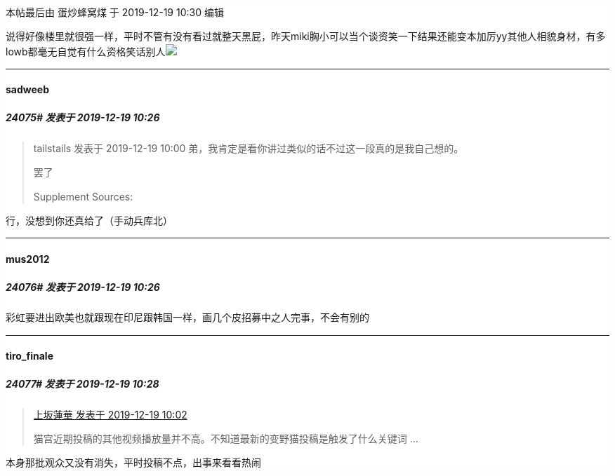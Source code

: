 

 本帖最后由 蛋炒蜂窝煤 于 2019-12-19 10:30 编辑 

说得好像楼里就很强一样，平时不管有没有看过就整天黑屁，昨天miki胸小可以当个谈资笑一下结果还能变本加厉yy其他人相貌身材，有多lowb都毫无自觉有什么资格笑话别人<img src="https://static.saraba1st.com/image/smiley/face2017/067.png" referrerpolicy="no-referrer">







-----

####  sadweeb  
##### 24075#       发表于 2019-12-19 10:26



<blockquote>tailstails 发表于 2019-12-19 10:00
弟，我肯定是看你讲过类似的话不过这一段真的是我自己想的。

罢了

Supplement Sources:
</blockquote>
行，没想到你还真给了（手动兵库北）







-----

####  mus2012  
##### 24076#       发表于 2019-12-19 10:26




彩虹要进出欧美也就跟现在印尼跟韩国一样，画几个皮招募中之人完事，不会有别的







-----

####  tiro_finale  
##### 24077#       发表于 2019-12-19 10:28



<blockquote><a href="httphttps://bbs.saraba1st.com/2b/forum.php?mod=redirect&amp;goto=findpost&amp;pid=45912759&amp;ptid=1857164" target="_blank">上坂蓮華 发表于 2019-12-19 10:02</a>

猫宫近期投稿的其他视频播放量并不高。不知道最新的变野猫投稿是触发了什么关键词 ...</blockquote>
本身那批观众又没有消失，平时投稿不点，出事来看看热闹





